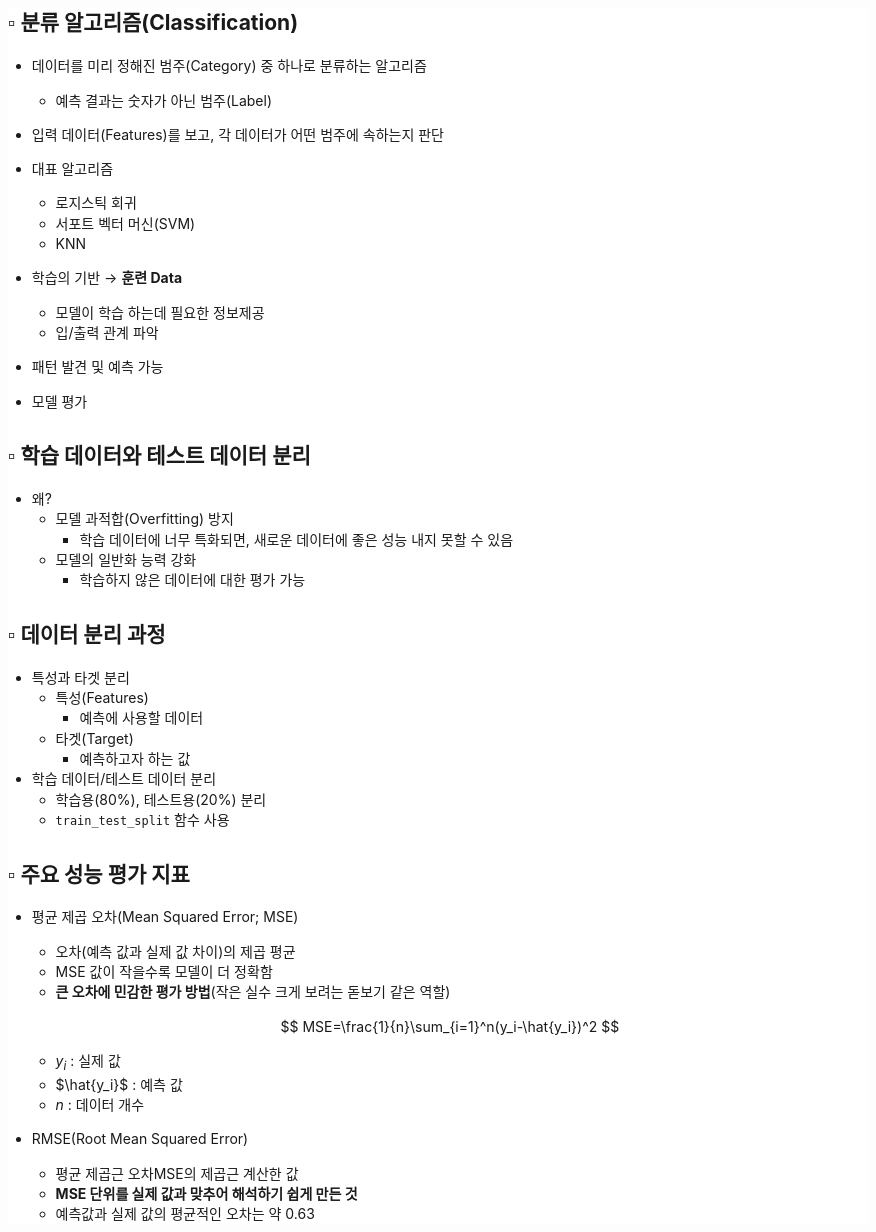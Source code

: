 ## ▫︎  분류 알고리즘(Classification)

- 데이터를 미리 정해진 범주(Category) 중 하나로 분류하는 알고리즘
    - 예측 결과는 숫자가 아닌 범주(Label)
- 입력 데이터(Features)를 보고, 각 데이터가 어떤 범주에 속하는지 판단
- 대표 알고리즘
    - 로지스틱 회귀
    - 서포트 벡터 머신(SVM)
    - KNN


- 학습의 기반 → **훈련 Data**
    - 모델이 학습 하는데 필요한 정보제공
    - 입/출력 관계 파악
- 패턴 발견 및 예측 가능
- 모델 평가

## ▫︎  학습 데이터와 테스트 데이터 분리

- 왜?
    - 모델 과적합(Overfitting) 방지
        - 학습 데이터에 너무 특화되면, 새로운 데이터에 좋은 성능 내지 못할 수 있음
    - 모델의 일반화 능력 강화
        - 학습하지 않은 데이터에 대한 평가 가능

## ▫︎  데이터 분리 과정

- 특성과 타겟 분리
    - 특성(Features)
        - 예측에 사용할 데이터
    - 타겟(Target)
        - 예측하고자 하는 값
- 학습 데이터/테스트 데이터 분리
    - 학습용(80%), 테스트용(20%) 분리
    - `train_test_split` 함수 사용


## ▫︎  주요 성능 평가 지표

- 평균 제곱 오차(Mean Squared Error; MSE)
    - 오차(예측 값과 실제 값 차이)의 제곱 평균
    - MSE 값이 작을수록 모델이 더 정확함
    - **큰 오차에 민감한 평가 방법**(작은 실수 크게 보려는 돋보기 같은 역할)
    
    $$
    MSE=\frac{1}{n}\sum_{i=1}^n(y_i-\hat{y_i})^2
    $$
    
    - $y_i$ : 실제 값
    - $\hat{y_i}$ : 예측 값
    - $n$ : 데이터 개수
- RMSE(Root Mean Squared Error)
    - 평균 제곱근 오차MSE의 제곱근 계산한 값
    - **MSE 단위를 실제 값과 맞추어 해석하기 쉽게 만든 것**
    - 예측값과 실제 값의 평균적인 오차는 약 0.63
